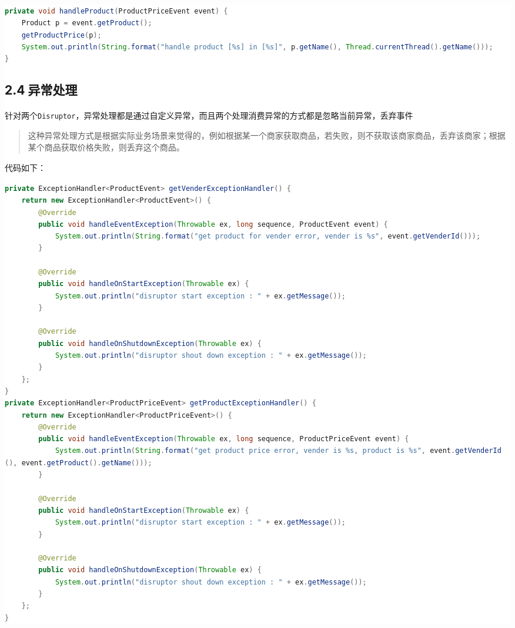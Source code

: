 ```java Disruptor并发消费
private void handleProduct(ProductPriceEvent event) {
	Product p = event.getProduct();
	getProductPrice(p);
	System.out.println(String.format("handle product [%s] in [%s]", p.getName(), Thread.currentThread().getName()));
}

```

## 2.4 异常处理

针对两个`Disruptor`，异常处理都是通过自定义异常，而且两个处理消费异常的方式都是忽略当前异常，丢弃事件

> 这种异常处理方式是根据实际业务场景来觉得的，例如根据某一个商家获取商品，若失败，则不获取该商家商品，丢弃该商家；根据某个商品获取价格失败，则丢弃这个商品。

代码如下：

```java Disruptor异常处理
private ExceptionHandler<ProductEvent> getVenderExceptionHandler() {
	return new ExceptionHandler<ProductEvent>() {
		@Override
		public void handleEventException(Throwable ex, long sequence, ProductEvent event) {
			System.out.println(String.format("get product for vender error, vender is %s", event.getVenderId()));
		}

		@Override
		public void handleOnStartException(Throwable ex) {
			System.out.println("disruptor start exception : " + ex.getMessage());
		}

		@Override
		public void handleOnShutdownException(Throwable ex) {
			System.out.println("disruptor shout down exception : " + ex.getMessage());
		}
	};
}
private ExceptionHandler<ProductPriceEvent> getProductExceptionHandler() {
	return new ExceptionHandler<ProductPriceEvent>() {
		@Override
		public void handleEventException(Throwable ex, long sequence, ProductPriceEvent event) {
			System.out.println(String.format("get product price error, vender is %s, product is %s", event.getVenderId(), event.getProduct().getName()));
		}

		@Override
		public void handleOnStartException(Throwable ex) {
			System.out.println("disruptor start exception : " + ex.getMessage());
		}

		@Override
		public void handleOnShutdownException(Throwable ex) {
			System.out.println("disruptor shout down exception : " + ex.getMessage());
		}
	};
}
```
